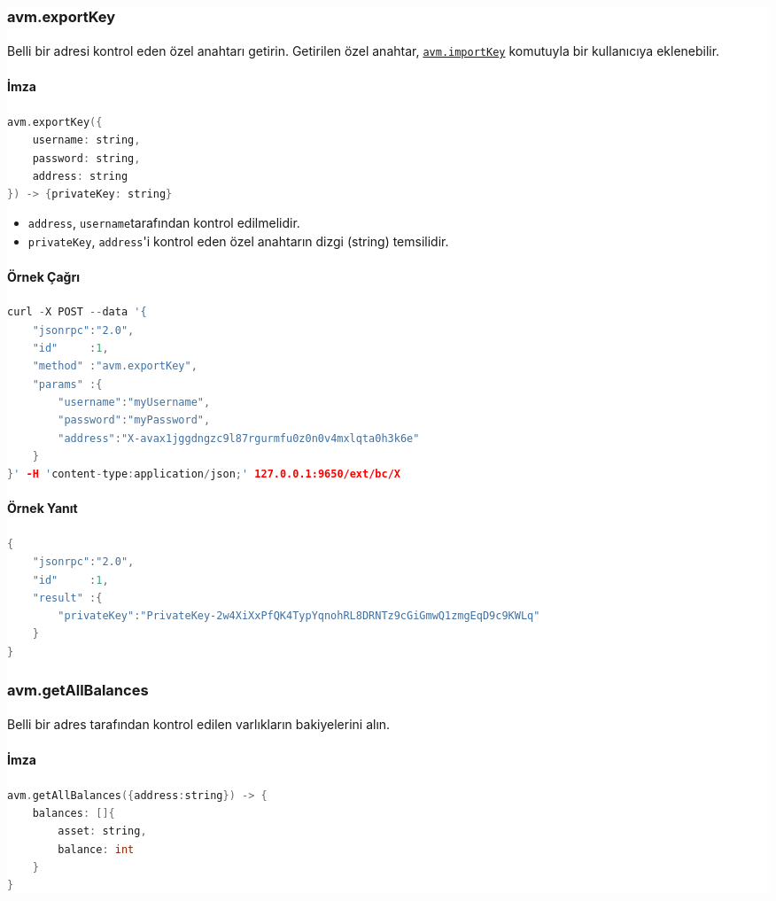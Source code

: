 ### avm.exportKey

Belli bir adresi kontrol eden özel anahtarı getirin. Getirilen özel anahtar, [`avm.importKey`](exchange-chain-x-chain-api.md#avm-importkey) komutuyla bir kullanıcıya eklenebilir.

#### **İmza**

```cpp
avm.exportKey({
    username: string,
    password: string,
    address: string
}) -> {privateKey: string}
```

* `address`, `username`tarafından kontrol edilmelidir.
* `privateKey`, `address`'i kontrol eden özel anahtarın dizgi \(string\) temsilidir.

#### **Örnek Çağrı**

```cpp
curl -X POST --data '{
    "jsonrpc":"2.0",
    "id"     :1,
    "method" :"avm.exportKey",
    "params" :{
        "username":"myUsername",
        "password":"myPassword",
        "address":"X-avax1jggdngzc9l87rgurmfu0z0n0v4mxlqta0h3k6e"
    }
}' -H 'content-type:application/json;' 127.0.0.1:9650/ext/bc/X
```

#### **Örnek Yanıt**

```cpp
{
    "jsonrpc":"2.0",
    "id"     :1,
    "result" :{
        "privateKey":"PrivateKey-2w4XiXxPfQK4TypYqnohRL8DRNTz9cGiGmwQ1zmgEqD9c9KWLq"
    }
}
```

### avm.getAllBalances

Belli bir adres tarafından kontrol edilen varlıkların bakiyelerini alın.

#### **İmza**

```cpp
avm.getAllBalances({address:string}) -> {
    balances: []{
        asset: string,
        balance: int
    }
}
```
